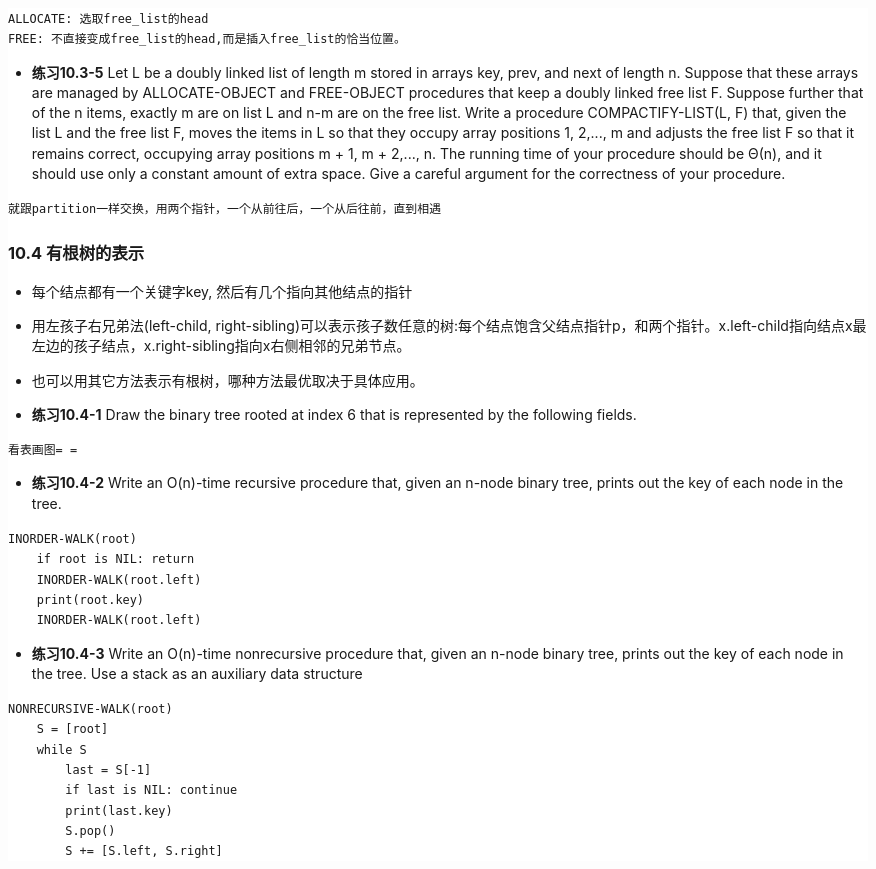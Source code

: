 ```
ALLOCATE: 选取free_list的head
FREE: 不直接变成free_list的head,而是插入free_list的恰当位置。
```

* **练习10.3-5** Let L be a doubly linked list of length m stored in arrays key, prev, and next of length n. Suppose that these arrays are managed by ALLOCATE-OBJECT and FREE-OBJECT procedures that keep a doubly linked free list F. Suppose further that of the n items, exactly m are on list L and n-m are on the free list. Write a procedure COMPACTIFY-LIST(L, F) that, given the list L and the free list F, moves the items in L so that they occupy array positions 1, 2,..., m and adjusts the free list F so that it remains correct, occupying array positions m + 1, m + 2,..., n. The running time of your procedure should be Θ(n), and it should use only a constant amount of extra space. Give a careful argument for the correctness of your procedure.

```
就跟partition一样交换，用两个指针，一个从前往后，一个从后往前，直到相遇
```

### 10.4 有根树的表示

* 每个结点都有一个关键字key, 然后有几个指向其他结点的指针

* 用左孩子右兄弟法(left-child, right-sibling)可以表示孩子数任意的树:每个结点饱含父结点指针p，和两个指针。x.left-child指向结点x最左边的孩子结点，x.right-sibling指向x右侧相邻的兄弟节点。

* 也可以用其它方法表示有根树，哪种方法最优取决于具体应用。

* **练习10.4-1** Draw the binary tree rooted at index 6 that is represented by the following fields.

```
看表画图= =
```

* **练习10.4-2** Write an O(n)-time recursive procedure that, given an n-node binary tree, prints out the key of each node in the tree.

```
INORDER-WALK(root)
    if root is NIL: return
    INORDER-WALK(root.left)
    print(root.key)
    INORDER-WALK(root.left)
```

* **练习10.4-3** Write an O(n)-time nonrecursive procedure that, given an n-node binary tree, prints out the key of each node in the tree. Use a stack as an auxiliary data structure

```
NONRECURSIVE-WALK(root)
    S = [root]
    while S
        last = S[-1]
        if last is NIL: continue
        print(last.key)
        S.pop()
        S += [S.left, S.right]
```
